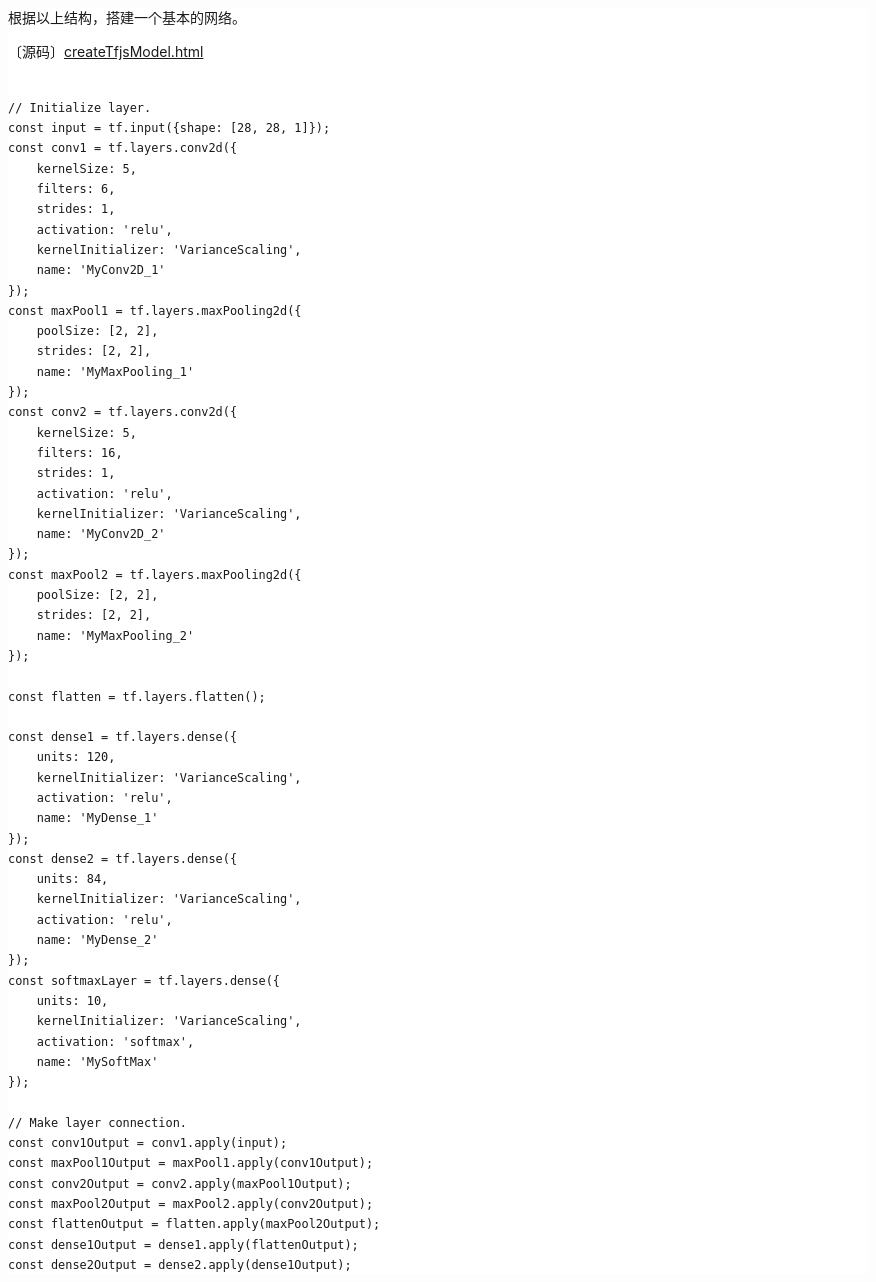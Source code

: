 
根据以上结构，搭建一个基本的网络。

〔源码〕[createTfjsModel.html](https://github.com/syt123450/tensorspace/blob/master/docs/preprocess/TensorFlowJS/src_html/createTfjsModel.html#L14)
```html

// Initialize layer.
const input = tf.input({shape: [28, 28, 1]});
const conv1 = tf.layers.conv2d({
    kernelSize: 5,
    filters: 6,
    strides: 1,
    activation: 'relu',
    kernelInitializer: 'VarianceScaling',
    name: 'MyConv2D_1'
});
const maxPool1 = tf.layers.maxPooling2d({
    poolSize: [2, 2],
    strides: [2, 2],
    name: 'MyMaxPooling_1'
});
const conv2 = tf.layers.conv2d({
    kernelSize: 5,
    filters: 16,
    strides: 1,
    activation: 'relu',
    kernelInitializer: 'VarianceScaling',
    name: 'MyConv2D_2'
});
const maxPool2 = tf.layers.maxPooling2d({
    poolSize: [2, 2],
    strides: [2, 2],
    name: 'MyMaxPooling_2'
});

const flatten = tf.layers.flatten();

const dense1 = tf.layers.dense({
    units: 120,
    kernelInitializer: 'VarianceScaling',
    activation: 'relu',
    name: 'MyDense_1'
});
const dense2 = tf.layers.dense({
    units: 84,
    kernelInitializer: 'VarianceScaling',
    activation: 'relu',
    name: 'MyDense_2'
});
const softmaxLayer = tf.layers.dense({
    units: 10,
    kernelInitializer: 'VarianceScaling',
    activation: 'softmax',
    name: 'MySoftMax'
});

// Make layer connection.
const conv1Output = conv1.apply(input);
const maxPool1Output = maxPool1.apply(conv1Output);
const conv2Output = conv2.apply(maxPool1Output);
const maxPool2Output = maxPool2.apply(conv2Output);
const flattenOutput = flatten.apply(maxPool2Output);
const dense1Output = dense1.apply(flattenOutput);
const dense2Output = dense2.apply(dense1Output);
```